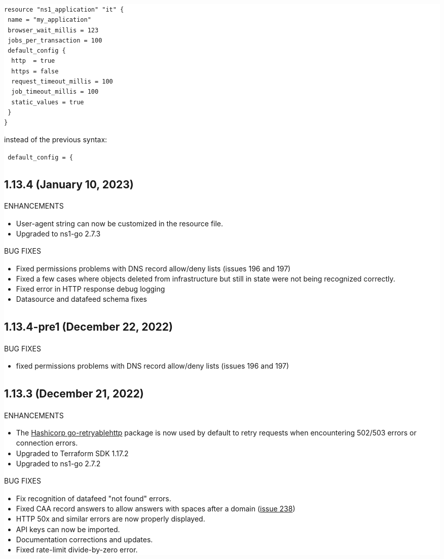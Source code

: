 ```
resource "ns1_application" "it" {
 name = "my_application"
 browser_wait_millis = 123
 jobs_per_transaction = 100
 default_config {
  http  = true
  https = false
  request_timeout_millis = 100
  job_timeout_millis = 100
  static_values = true
 }
}
```

instead of the previous syntax:
```
 default_config = {
```

## 1.13.4 (January 10, 2023)
ENHANCEMENTS

* User-agent string can now be customized in the resource file.
* Upgraded to ns1-go 2.7.3

BUG FIXES

* Fixed permissions problems with DNS record allow/deny lists (issues 196 and 197)
* Fixed a few cases where objects deleted from infrastructure but still in state were not being recognized correctly.
* Fixed error in HTTP response debug logging
* Datasource and datafeed schema fixes

## 1.13.4-pre1 (December 22, 2022)
BUG FIXES

* fixed permissions problems with DNS record allow/deny lists (issues 196 and 197)

## 1.13.3 (December 21, 2022)
ENHANCEMENTS

* The [Hashicorp go-retryablehttp](https://github.com/hashicorp/go-retryablehttp) package is now used by default to retry requests when encountering 502/503 errors or connection errors.
* Upgraded to Terraform SDK 1.17.2
* Upgraded to ns1-go 2.7.2

BUG FIXES

* Fix recognition of datafeed "not found" errors.
* Fixed CAA record answers to allow answers with spaces after a domain  ([issue 238](https://github.com/ns1-terraform/terraform-provider-ns1/issues/238))
* HTTP 50x and similar errors are now properly displayed.
* API keys can now be imported.
* Documentation corrections and updates.
* Fixed rate-limit divide-by-zero error.
